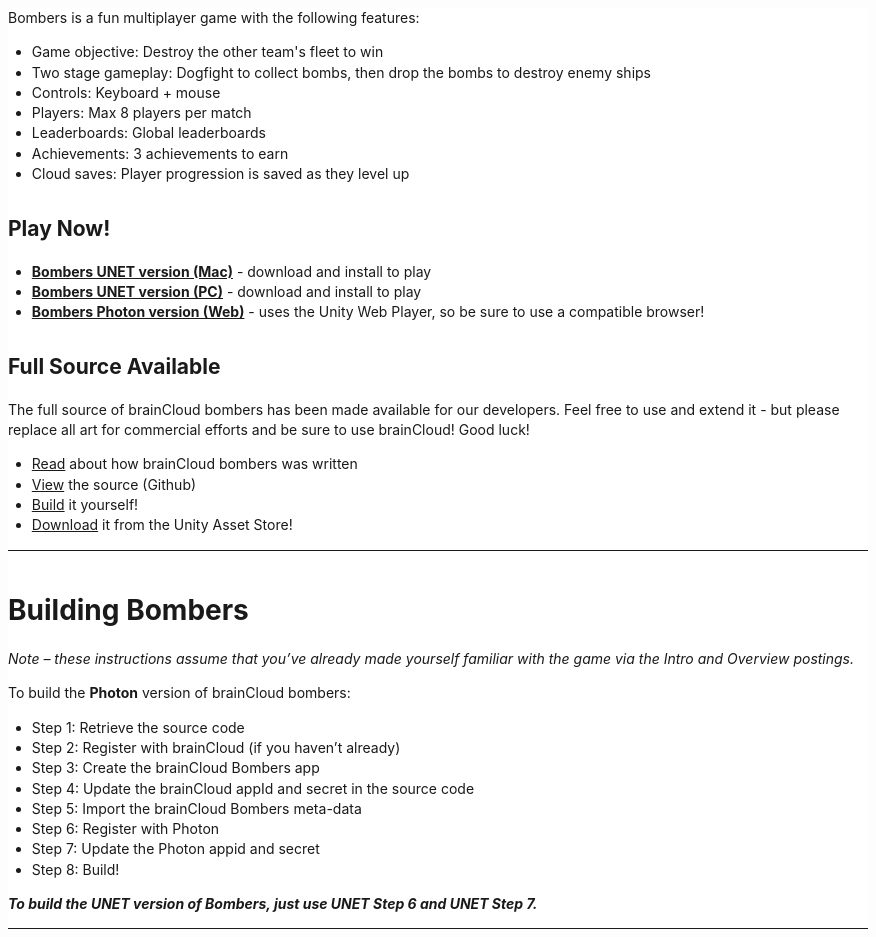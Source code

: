 Bombers is a fun multiplayer game with the following features:

-   Game objective: Destroy the other team's fleet to win
-   Two stage gameplay: Dogfight to collect bombs, then drop the bombs to destroy enemy ships
-   Controls: Keyboard + mouse
-   Players: Max 8 players per match
-   Leaderboards: Global leaderboards
-   Achievements: 3 achievements to earn
-   Cloud saves: Player progression is saved as they level up

## **Play Now!**

-   **[Bombers UNET version (Mac)](https://api.braincloudservers.com/s3/brainCloudExamples/unity/bombersUnet/brainCloudBombersUNET_OSX_1.0.0.zip)** - download and install to play
-   **[Bombers UNET version (PC)](https://api.braincloudservers.com/s3/brainCloudExamples/unity/bombersUnet/brainCloudBombersUNET_Windows_1.0.0.zip)** - download and install to play
-   **[Bombers Photon version (Web)](http://api.braincloudservers.com/s3/brainCloudExamples/unity/bombers/brainCloudBombers.html)** - uses the Unity Web Player, so be sure to use a compatible browser!

## Full Source Available

The full source of brainCloud bombers has been made available for our developers. Feel free to use and extend it - but please replace all art for commercial efforts and be sure to use brainCloud! Good luck!

-   [Read](/learn/sdk-tutorials/unity-tutorials/about-bombers-rtt/) about how brainCloud bombers was written
-   [View](https://github.com/getbraincloud/UnityExamples) the source (Github)
-   [Build](/learn/sdk-tutorials/unity-tutorials//bombers-rtt-example-game/) it yourself!
-   [Download](https://assetstore.unity.com/packages/templates/tutorials/braincloud-bombers-for-photon-50657) it from the Unity Asset Store!

---

# Building Bombers

_Note – these instructions assume that you’ve already made yourself familiar with the game via the Intro and Overview postings._

To build the **Photon** version of brainCloud bombers:

-   Step 1: Retrieve the source code
-   Step 2: Register with brainCloud (if you haven’t already)
-   Step 3: Create the brainCloud Bombers app
-   Step 4: Update the brainCloud appId and secret in the source code
-   Step 5: Import the brainCloud Bombers meta-data
-   Step 6: Register with Photon
-   Step 7: Update the Photon appid and secret
-   Step 8: Build!

**_To build the UNET version of Bombers, just use UNET Step 6 and UNET Step 7._**

---